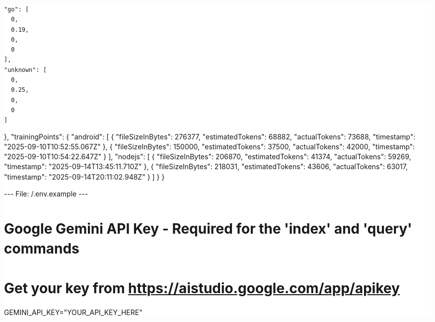     "go": [
      0,
      0.19,
      0,
      0
    ],
    "unknown": [
      0,
      0.25,
      0,
      0
    ]
  },
  "trainingPoints": {
    "android": [
      {
        "fileSizeInBytes": 276377,
        "estimatedTokens": 68882,
        "actualTokens": 73688,
        "timestamp": "2025-09-10T10:52:55.067Z"
      },
      {
        "fileSizeInBytes": 150000,
        "estimatedTokens": 37500,
        "actualTokens": 42000,
        "timestamp": "2025-09-10T10:54:22.647Z"
      }
    ],
    "nodejs": [
      {
        "fileSizeInBytes": 206870,
        "estimatedTokens": 41374,
        "actualTokens": 59269,
        "timestamp": "2025-09-14T13:45:11.710Z"
      },
      {
        "fileSizeInBytes": 218031,
        "estimatedTokens": 43606,
        "actualTokens": 63017,
        "timestamp": "2025-09-14T20:11:02.948Z"
      }
    ]
  }
}

--- File: /.env.example ---

# Google Gemini API Key - Required for the 'index' and 'query' commands
# Get your key from https://aistudio.google.com/app/apikey
GEMINI_API_KEY="YOUR_API_KEY_HERE"
